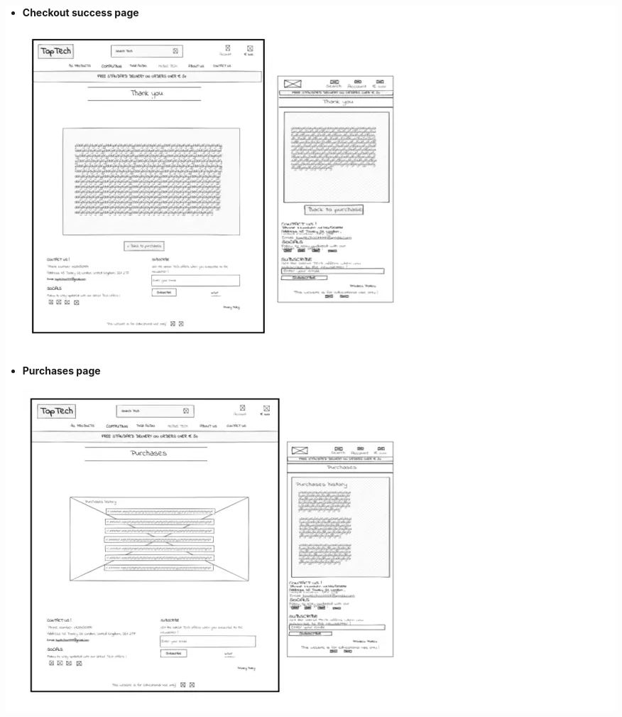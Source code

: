   - **Checkout success page**

    ![image](assets/readme/wireframes/checkout_success_wireframe.webp "Checkout success page")

  - **Purchases page**

    ![image](assets/readme/wireframes/purchases_wireframe.webp "Purchases page")
